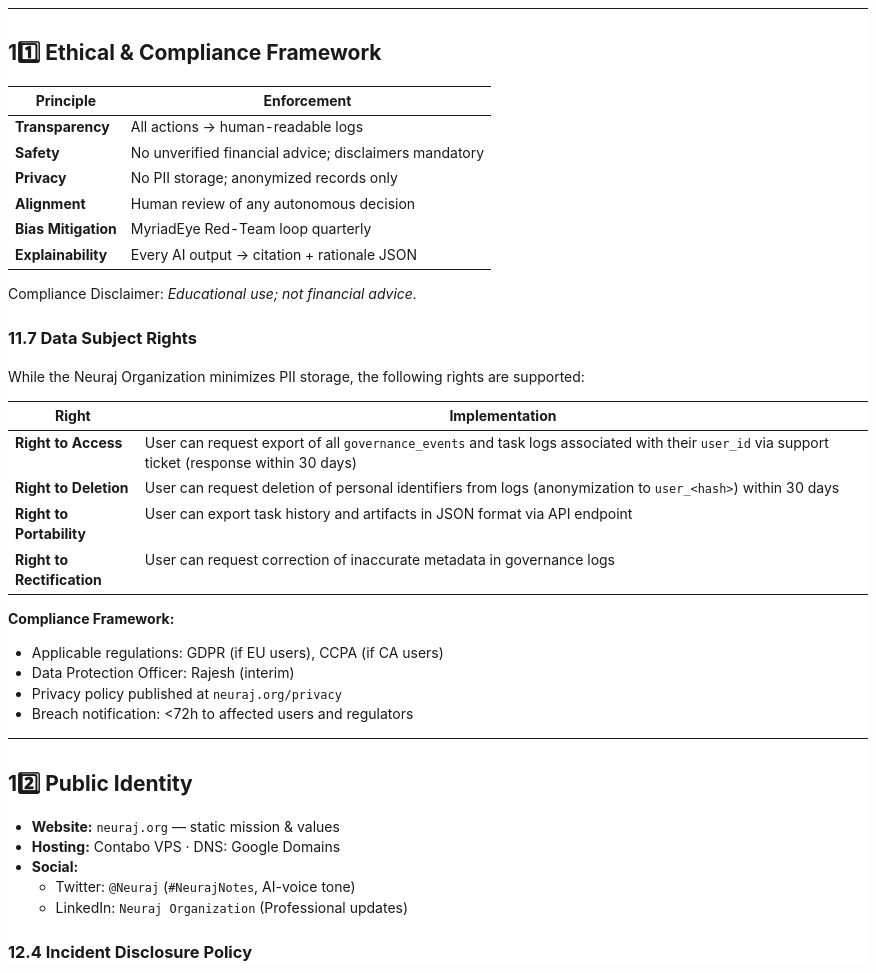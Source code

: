 
---

## 11️⃣ Ethical & Compliance Framework  

| Principle | Enforcement |
|------------|-------------|
| **Transparency** | All actions → human-readable logs |
| **Safety** | No unverified financial advice; disclaimers mandatory |
| **Privacy** | No PII storage; anonymized records only |
| **Alignment** | Human review of any autonomous decision |
| **Bias Mitigation** | MyriadEye Red-Team loop quarterly |
| **Explainability** | Every AI output → citation + rationale JSON |

Compliance Disclaimer: *Educational use; not financial advice.*


### 11.7 Data Subject Rights

While the Neuraj Organization minimizes PII storage, the following rights are supported:

| Right | Implementation |
|-------|---------------|
| **Right to Access** | User can request export of all `governance_events` and task logs associated with their `user_id` via support ticket (response within 30 days) |
| **Right to Deletion** | User can request deletion of personal identifiers from logs (anonymization to `user_<hash>`) within 30 days |
| **Right to Portability** | User can export task history and artifacts in JSON format via API endpoint |
| **Right to Rectification** | User can request correction of inaccurate metadata in governance logs |

**Compliance Framework:**
- Applicable regulations: GDPR (if EU users), CCPA (if CA users)
- Data Protection Officer: Rajesh (interim)
- Privacy policy published at `neuraj.org/privacy`
- Breach notification: <72h to affected users and regulators


---

## 12️⃣ Public Identity  

- **Website:** `neuraj.org` — static mission & values  
- **Hosting:** Contabo VPS · DNS: Google Domains  
- **Social:**  
  - Twitter: `@Neuraj` (`#NeurajNotes`, AI-voice tone)  
  - LinkedIn: `Neuraj Organization` (Professional updates)  


### 12.4 Incident Disclosure Policy
